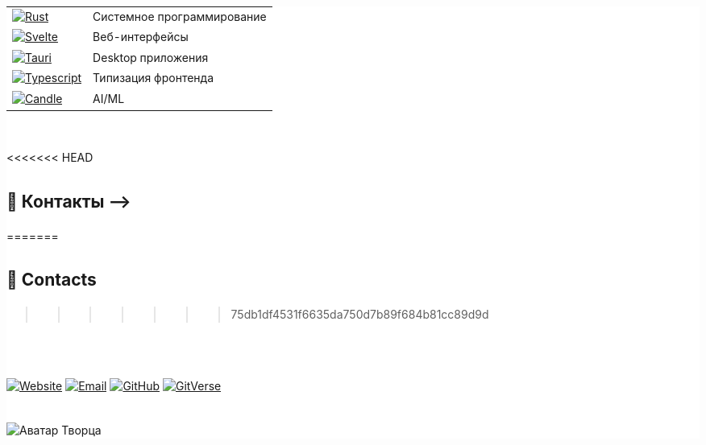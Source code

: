 |                                                                                                                                                                                                                                                    |                            |
| :------------------------------------------------------------------------------------------------------------------------------------------------------------------------------------------------------------------------------------------------- | :------------------------- |
| [![Rust](https://badgen.net/github/release/rust-lang/rust?icon=https://cdn.jsdelivr.net/gh/devicons/devicon@latest/icons/rust/rust-original.svg&label=Rust&color=2D1B36&scale=1.4)](https://github.com/rust-lang/rust)                             | Системное программирование |
| [![Svelte](https://badgen.net/github/release/sveltejs/svelte?icon=https://cdn.jsdelivr.net/gh/devicons/devicon@latest/icons/svelte/svelte-original.svg&label=Svelte&color=2D1B36&scale=1.4)](https://svelte.dev/)                                  | Веб-интерфейсы             |
| [![Tauri](https://badgen.net/github/release/tauri-apps/tauri?icon=https://cdn.jsdelivr.net/gh/devicons/devicon@latest/icons/tauri/tauri-original.svg&label=Tauri&color=2D1B36&scale=1.4)](https://tauri.app/)                                      | Desktop приложения         |
| [![Typescript](https://badgen.net/github/release/microsoft/TypeScript?icon=https://cdn.jsdelivr.net/gh/devicons/devicon@latest/icons/typescript/typescript-original.svg&label=TypeScript&color=2D1B36&scale=1.4)](https://www.typescriptlang.org/) | Типизация фронтенда        |
| [![Candle](https://badgen.net/crates/v/candle-core?icon=https://cdn.jsdelivr.net/npm/@lobehub/icons-static-svg/icons/huggingface-color.svg&label=Candle&color=2D1B36&scale=1.4)](https://github.com/huggingface/candle)                            | AI/ML                      |

<br>

<<<<<<< HEAD
## 📲 Контакты -->
=======
## 📲 Contacts
>>>>>>> 75db1df4531f6635da750d7b89f684b81cc89d9d

<br>

<br>[![Website](https://badgen.net/badge/Сайт/oxidelab.tech/2D1B36?icon=https://cdn.jsdelivr.net/gh/phosphor-icons/core@main/raw/fill/globe-simple-fill.svg&scale=1.6)](https://oxidelab.tech)
[![Email](https://badgen.net/badge/Почта/ferrismindrust@outlook.com/2D1B36?icon=https://cdn.jsdelivr.net/gh/phosphor-icons/core@main/raw/fill/envelope-simple-fill.svg&scale=1.6)](mailto:ferrismindrust@outlook.com)
[![GitHub](https://badgen.net/badge/GitHub/FerrisMind/1A2B5C?icon=https://raw.githubusercontent.com/phosphor-icons/core/main/assets/fill/github-logo-fill.svg&scale=1.6)](https://github.com/FerrisMind)
[![GitVerse](https://badgen.net/badge/GitVerse/FerrisMind/1A2B5C?icon=https://cdn.jsdelivr.net/gh/FerrisMind/FerrisMind@main/static/gitverse.svg&scale=1.6)](https://gitverse.ru/FerrisMind)<br>

<br>

 <img src="https://capsule-render.vercel.app/api?type=waving&height=240&color=0:2D1B36,100:1A2B5C&text=~%20Соткано%20❤️‍🔥%20в%20духе%20учения-nl-%20о%20Красоте,%20Культуре%20и%20Бесконечном%20Творчестве%20~&textBg=false&fontSize=28&fontAlign=50&fontAlignY=60&animation=fadeIn&section=footer&reversal=false&fontColor=C9D6E8&stroke=8A7CA8&strokeWidth=1" width=100%; alt="Аватар Творца" />
